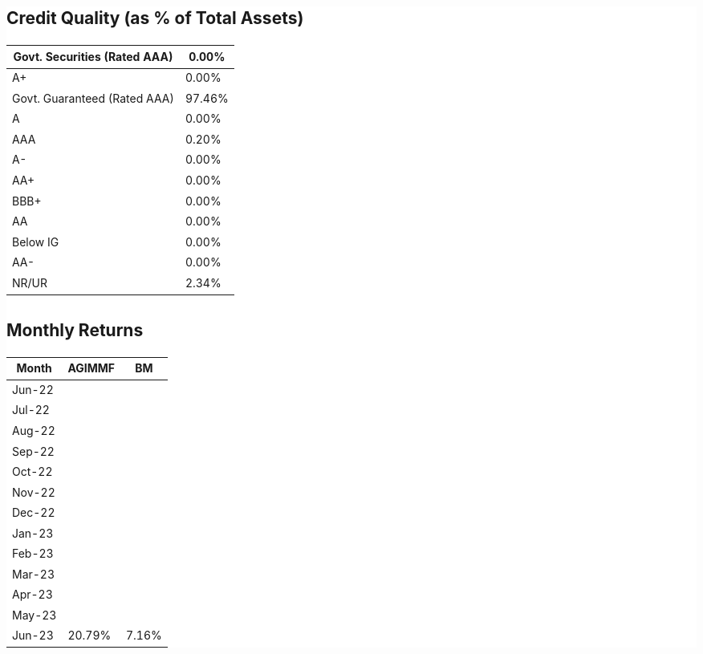 ## Credit Quality (as % of Total Assets)

| Govt. Securities (Rated AAA) | 0.00%  |
| ---------------------------- | ------ |
| A+                           | 0.00%  |
| Govt. Guaranteed (Rated AAA) | 97.46% |
| A                            | 0.00%  |
| AAA                          | 0.20%  |
| A-                           | 0.00%  |
| AA+                          | 0.00%  |
| BBB+                         | 0.00%  |
| AA                           | 0.00%  |
| Below IG                     | 0.00%  |
| AA-                          | 0.00%  |
| NR/UR                        | 2.34%  |

## Monthly Returns

| Month  | AGIMMF | BM    |
| ------ | ------ | ----- |
| Jun-22 |        |       |
| Jul-22 |        |       |
| Aug-22 |        |       |
| Sep-22 |        |       |
| Oct-22 |        |       |
| Nov-22 |        |       |
| Dec-22 |        |       |
| Jan-23 |        |       |
| Feb-23 |        |       |
| Mar-23 |        |       |
| Apr-23 |        |       |
| May-23 |        |       |
| Jun-23 | 20.79% | 7.16% |

